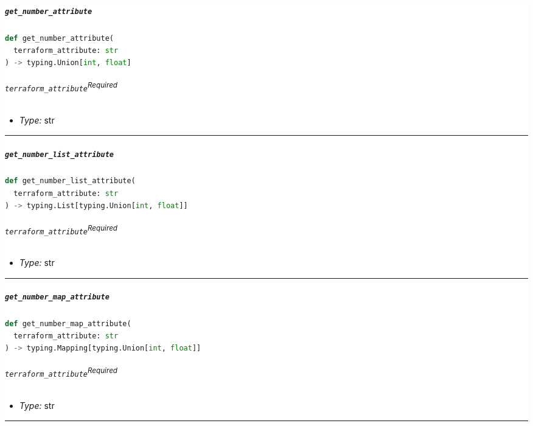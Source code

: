 
##### `get_number_attribute` <a name="get_number_attribute" id="@cdktf/provider-ionoscloud.s3Object.S3Object.getNumberAttribute"></a>

```python
def get_number_attribute(
  terraform_attribute: str
) -> typing.Union[int, float]
```

###### `terraform_attribute`<sup>Required</sup> <a name="terraform_attribute" id="@cdktf/provider-ionoscloud.s3Object.S3Object.getNumberAttribute.parameter.terraformAttribute"></a>

- *Type:* str

---

##### `get_number_list_attribute` <a name="get_number_list_attribute" id="@cdktf/provider-ionoscloud.s3Object.S3Object.getNumberListAttribute"></a>

```python
def get_number_list_attribute(
  terraform_attribute: str
) -> typing.List[typing.Union[int, float]]
```

###### `terraform_attribute`<sup>Required</sup> <a name="terraform_attribute" id="@cdktf/provider-ionoscloud.s3Object.S3Object.getNumberListAttribute.parameter.terraformAttribute"></a>

- *Type:* str

---

##### `get_number_map_attribute` <a name="get_number_map_attribute" id="@cdktf/provider-ionoscloud.s3Object.S3Object.getNumberMapAttribute"></a>

```python
def get_number_map_attribute(
  terraform_attribute: str
) -> typing.Mapping[typing.Union[int, float]]
```

###### `terraform_attribute`<sup>Required</sup> <a name="terraform_attribute" id="@cdktf/provider-ionoscloud.s3Object.S3Object.getNumberMapAttribute.parameter.terraformAttribute"></a>

- *Type:* str

---

